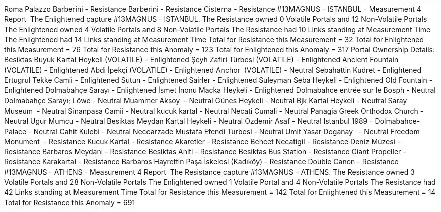 Roma Palazzo Barberini - Resistance
Barberini - Resistance
Cisterna - Resistance
#13MAGNUS - ISTANBUL - Measurement 4 Report 
The Enlightened capture #13MAGNUS - ISTANBUL.
The Resistance owned 0 Volatile Portals and 12 Non-Volatile Portals
The Enlightened owned 4 Volatile Portals and 8 Non-Volatile Portals
The Resistance had 10 Links standing at Measurement Time
The Enlightened had 14 Links standing at Measurement Time
Total for Resistance this Measurement = 32
Total for Enlightened this Measurement = 76
Total for Resistance this Anomaly = 123
Total for Enlightened this Anomaly = 317
Portal Ownership Details: 
Besiktas Buyuk Kartal Heykeli (VOLATILE) - Enlightened
Şeyh Zafiri Türbesi (VOLATILE) - Enlightened
Ancient Fountain (VOLATILE) - Enlightened
Abdi İpekçi (VOLATILE) - Enlightened
Anchor  (VOLATILE) - Neutral
Sebahattin Kudret - Enlightened
Ertugrul Tekke Camii - Enlightened
Sutun - Enlightened
Sairler - Enlightened
Suleyman Seba Heykeli - Enlightened
Old Fountain - Enlightened
Dolmabahçe Sarayı - Enlightened
İsmet İnonu Macka Heykeli - Enlightened
Dolmabahce entrée sur le Bosph - Neutral
Dolmabahçe Sarayı; Löwe - Neutral
Muammer Aksoy  - Neutral
Günes Heykeli - Neutral
Bjk Kartal Heykeli - Neutral
Saray Museum  - Neutral
Sinanpasa Camii - Neutral
kucuk kartal - Neutral
Necati Cumali - Neutral
Panagia Greek Orthodox Church - Neutral
Ugur Mumcu - Neutral
Besiktas Meydan Kartal Heykeli - Neutral
Ozdemir Asaf - Neutral
Istanbul 1989 - Dolmabahce-Palace - Neutral
Cahit Kulebi - Neutral
Neccarzade Mustafa Efendi Turbesi - Neutral
Umit Yasar Doganay   - Neutral
Freedom Monument  - Resistance
Kucuk Kartal - Resistance
Akaretler - Resistance
Behcet Necatigil - Resistance
Deniz Muzesi - Resistance
Barbaros Meydani - Resistance
Besiktas Aniti - Resistance
Besiktas Bus Station - Resistance
Giant Propeller - Resistance
Karakartal - Resistance
Barbaros Hayrettin Paşa İskelesi (Kadıköy) - Resistance
Double Canon - Resistance
#13MAGNUS - ATHENS - Measurement 4 Report 
The Resistance capture #13MAGNUS - ATHENS.
The Resistance owned 3 Volatile Portals and 28 Non-Volatile Portals
The Enlightened owned 1 Volatile Portal and 4 Non-Volatile Portals
The Resistance had 42 Links standing at Measurement Time
Total for Resistance this Measurement = 142
Total for Enlightened this Measurement = 14
Total for Resistance this Anomaly = 691